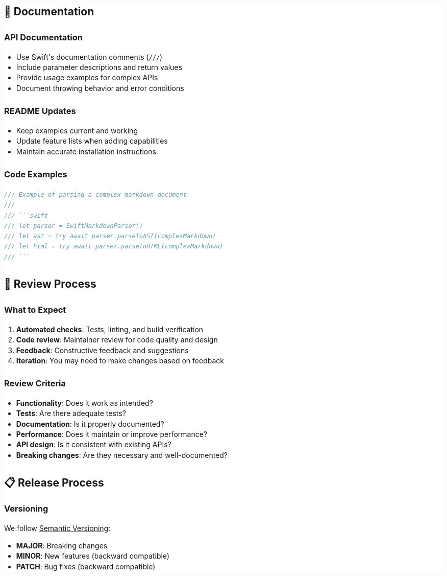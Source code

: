 ## 📝 Documentation

### API Documentation
- Use Swift's documentation comments (`///`)
- Include parameter descriptions and return values
- Provide usage examples for complex APIs
- Document throwing behavior and error conditions

### README Updates
- Keep examples current and working
- Update feature lists when adding capabilities
- Maintain accurate installation instructions

### Code Examples
```swift
/// Example of parsing a complex markdown document
/// 
/// ```swift
/// let parser = SwiftMarkdownParser()
/// let ast = try await parser.parseToAST(complexMarkdown)
/// let html = try await parser.parseToHTML(complexMarkdown)
/// ```
```

## 🔄 Review Process

### What to Expect
1. **Automated checks**: Tests, linting, and build verification
2. **Code review**: Maintainer review for code quality and design
3. **Feedback**: Constructive feedback and suggestions
4. **Iteration**: You may need to make changes based on feedback

### Review Criteria
- **Functionality**: Does it work as intended?
- **Tests**: Are there adequate tests?
- **Documentation**: Is it properly documented?
- **Performance**: Does it maintain or improve performance?
- **API design**: Is it consistent with existing APIs?
- **Breaking changes**: Are they necessary and well-documented?

## 📋 Release Process

### Versioning
We follow [Semantic Versioning](https://semver.org/):
- **MAJOR**: Breaking changes
- **MINOR**: New features (backward compatible)
- **PATCH**: Bug fixes (backward compatible)
